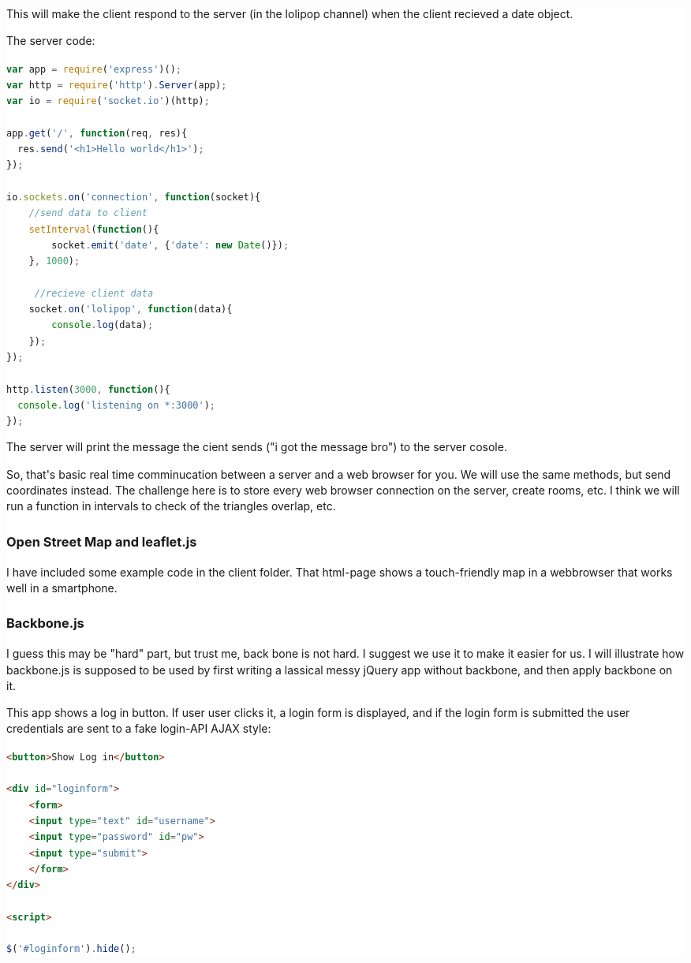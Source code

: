This will make the client respond to the server (in the lolipop channel) when the client recieved a date object. 

The server code:


``` javascript
var app = require('express')();
var http = require('http').Server(app);
var io = require('socket.io')(http);

app.get('/', function(req, res){
  res.send('<h1>Hello world</h1>');
});

io.sockets.on('connection', function(socket){
    //send data to client
    setInterval(function(){
        socket.emit('date', {'date': new Date()});
    }, 1000);

     //recieve client data
    socket.on('lolipop', function(data){
        console.log(data);
    });
});

http.listen(3000, function(){
  console.log('listening on *:3000');
});
```

The server will print the message the cient sends ("i got the message bro") to the server cosole.

So, that's basic real time comminucation between a server and a web browser for you. We will use the same methods, but send coordinates instead. The challenge here is to store every web browser connection on the server, create rooms, etc. I think we will run a function in intervals to check of the triangles overlap, etc.

### Open Street Map and leaflet.js
I have included some example code in the client folder. That html-page shows a touch-friendly map in a webbrowser that works well in a smartphone.

### Backbone.js

I guess this may be "hard" part, but trust me, back bone is not hard. I suggest we use it to make it easier for us. I will illustrate how backbone.js is supposed to be used by first writing a lassical messy jQuery app without backbone, and then apply backbone on it. 

This app shows a log in button. If user user clicks it, a login form is displayed, and if the login form is submitted the user credentials are sent to a fake login-API AJAX style:

```html
<button>Show Log in</button>

<div id="loginform">
    <form>
    <input type="text" id="username">
    <input type="password" id="pw">
    <input type="submit">
    </form>
</div>

<script>

$('#loginform').hide();

```